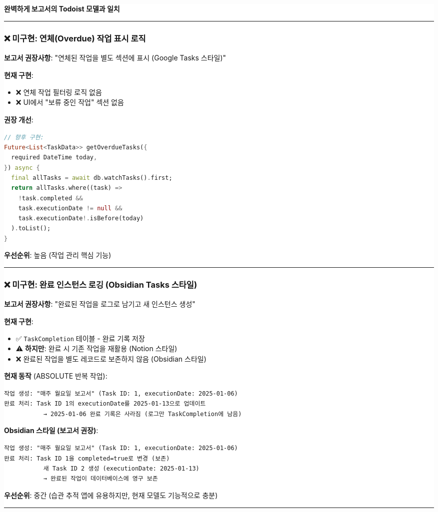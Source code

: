 **완벽하게 보고서의 Todoist 모델과 일치**

---

### ❌ 미구현: 연체(Overdue) 작업 표시 로직

**보고서 권장사항**: "연체된 작업을 별도 섹션에 표시 (Google Tasks 스타일)"

**현재 구현**:
- ❌ 연체 작업 필터링 로직 없음
- ❌ UI에서 "보류 중인 작업" 섹션 없음

**권장 개선**:
```dart
// 향후 구현:
Future<List<TaskData>> getOverdueTasks({
  required DateTime today,
}) async {
  final allTasks = await db.watchTasks().first;
  return allTasks.where((task) =>
    !task.completed &&
    task.executionDate != null &&
    task.executionDate!.isBefore(today)
  ).toList();
}
```

**우선순위**: 높음 (작업 관리 핵심 기능)

---

### ❌ 미구현: 완료 인스턴스 로깅 (Obsidian Tasks 스타일)

**보고서 권장사항**: "완료된 작업을 로그로 남기고 새 인스턴스 생성"

**현재 구현**:
- ✅ `TaskCompletion` 테이블 - 완료 기록 저장
- ⚠️ **하지만**: 완료 시 기존 작업을 재활용 (Notion 스타일)
- ❌ 완료된 작업을 별도 레코드로 보존하지 않음 (Obsidian 스타일)

**현재 동작** (ABSOLUTE 반복 작업):
```
작업 생성: "매주 월요일 보고서" (Task ID: 1, executionDate: 2025-01-06)
완료 처리: Task ID 1의 executionDate를 2025-01-13으로 업데이트
           → 2025-01-06 완료 기록은 사라짐 (로그만 TaskCompletion에 남음)
```

**Obsidian 스타일 (보고서 권장)**:
```
작업 생성: "매주 월요일 보고서" (Task ID: 1, executionDate: 2025-01-06)
완료 처리: Task ID 1을 completed=true로 변경 (보존)
           새 Task ID 2 생성 (executionDate: 2025-01-13)
           → 완료된 작업이 데이터베이스에 영구 보존
```

**우선순위**: 중간 (습관 추적 앱에 유용하지만, 현재 모델도 기능적으로 충분)

---